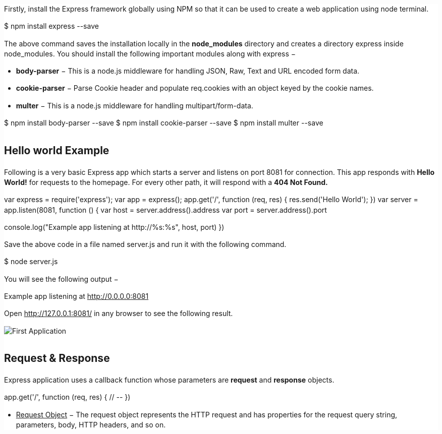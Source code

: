 Firstly, install the Express framework globally using NPM so that it can be used to create a web application using node terminal.

$ npm install express --save

The above command saves the installation locally in the **node\_modules** directory and creates a directory express inside node\_modules. You should install the following important modules along with express −

-   **body-parser** − This is a node.js middleware for handling JSON, Raw, Text and URL encoded form data.
    
-   **cookie-parser** − Parse Cookie header and populate req.cookies with an object keyed by the cookie names.
    
-   **multer** − This is a node.js middleware for handling multipart/form-data.
    

$ npm install body-parser --save
$ npm install cookie-parser --save
$ npm install multer --save

## Hello world Example

Following is a very basic Express app which starts a server and listens on port 8081 for connection. This app responds with **Hello World!** for requests to the homepage. For every other path, it will respond with a **404 Not Found.**

var express \= require('express'); var app \= express(); app.get('/', function (req, res) { res.send('Hello World'); }) var server \= app.listen(8081, function () { var host \= server.address().address var port \= server.address().port
   
   console.log("Example app listening at http://%s:%s", host, port) })

Save the above code in a file named server.js and run it with the following command.

$ node server.js

You will see the following output −

Example app listening at http://0.0.0.0:8081

Open http://127.0.0.1:8081/ in any browser to see the following result.

![First Application](https://www.tutorialspoint.com/nodejs/images/nodejs_sample.jpg)

## Request & Response

Express application uses a callback function whose parameters are **request** and **response** objects.

app.get('/', function (req, res) {
   // --
})

-   [Request Object](https://www.tutorialspoint.com/nodejs/nodejs_request_object.htm) − The request object represents the HTTP request and has properties for the request query string, parameters, body, HTTP headers, and so on.
    